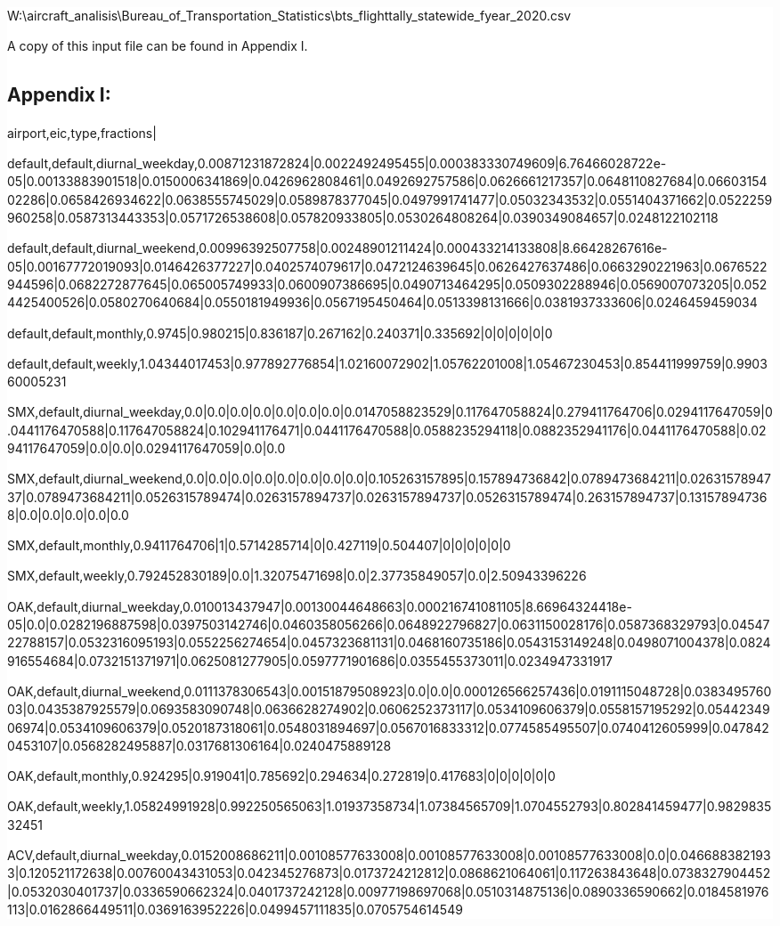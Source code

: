 W:\\aircraft\_analisis\\Bureau\_of\_Transportation\_Statistics\\bts\_flighttally\_statewide\_fyear\_2020.csv

A copy of this input file can be found in Appendix I.

## Appendix I:

airport,eic,type,fractions\|

default,default,diurnal\_weekday,0.00871231872824\|0.0022492495455\|0.000383330749609\|6.76466028722e-05\|0.00133883901518\|0.0150006341869\|0.0426962808461\|0.0492692757586\|0.0626661217357\|0.0648110827684\|0.0660315402286\|0.0658426934622\|0.0638555745029\|0.0589878377045\|0.0497991741477\|0.05032343532\|0.0551404371662\|0.0522259960258\|0.0587313443353\|0.0571726538608\|0.057820933805\|0.0530264808264\|0.0390349084657\|0.0248122102118

default,default,diurnal\_weekend,0.00996392507758\|0.00248901211424\|0.000433214133808\|8.66428267616e-05\|0.00167772019093\|0.0146426377227\|0.0402574079617\|0.0472124639645\|0.0626427637486\|0.0663290221963\|0.0676522944596\|0.0682272877645\|0.065005749933\|0.0600907386695\|0.0490713464295\|0.0509302288946\|0.0569007073205\|0.0524425400526\|0.0580270640684\|0.0550181949936\|0.0567195450464\|0.0513398131666\|0.0381937333606\|0.0246459459034

default,default,monthly,0.9745\|0.980215\|0.836187\|0.267162\|0.240371\|0.335692\|0\|0\|0\|0\|0\|0

default,default,weekly,1.04344017453\|0.977892776854\|1.02160072902\|1.05762201008\|1.05467230453\|0.854411999759\|0.990360005231

SMX,default,diurnal\_weekday,0.0\|0.0\|0.0\|0.0\|0.0\|0.0\|0.0\|0.0147058823529\|0.117647058824\|0.279411764706\|0.0294117647059\|0.0441176470588\|0.117647058824\|0.102941176471\|0.0441176470588\|0.0588235294118\|0.0882352941176\|0.0441176470588\|0.0294117647059\|0.0\|0.0\|0.0294117647059\|0.0\|0.0

SMX,default,diurnal\_weekend,0.0\|0.0\|0.0\|0.0\|0.0\|0.0\|0.0\|0.0\|0.105263157895\|0.157894736842\|0.0789473684211\|0.0263157894737\|0.0789473684211\|0.0526315789474\|0.0263157894737\|0.0263157894737\|0.0526315789474\|0.263157894737\|0.131578947368\|0.0\|0.0\|0.0\|0.0\|0.0

SMX,default,monthly,0.9411764706\|1\|0.5714285714\|0\|0.427119\|0.504407\|0\|0\|0\|0\|0\|0

SMX,default,weekly,0.792452830189\|0.0\|1.32075471698\|0.0\|2.37735849057\|0.0\|2.50943396226

OAK,default,diurnal\_weekday,0.010013437947\|0.00130044648663\|0.000216741081105\|8.66964324418e-05\|0.0\|0.0282196887598\|0.0397503142746\|0.0460358056266\|0.0648922796827\|0.0631150028176\|0.0587368329793\|0.0454722788157\|0.0532316095193\|0.0552256274654\|0.0457323681131\|0.0468160735186\|0.0543153149248\|0.0498071004378\|0.0824916554684\|0.0732151371971\|0.0625081277905\|0.0597771901686\|0.0355455373011\|0.0234947331917

OAK,default,diurnal\_weekend,0.0111378306543\|0.00151879508923\|0.0\|0.0\|0.000126566257436\|0.0191115048728\|0.038349576003\|0.0435387925579\|0.0693583090748\|0.0636628274902\|0.0606252373117\|0.0534109606379\|0.0558157195292\|0.0544234906974\|0.0534109606379\|0.0520187318061\|0.0548031894697\|0.0567016833312\|0.0774585495507\|0.0740412605999\|0.0478420453107\|0.0568282495887\|0.0317681306164\|0.0240475889128

OAK,default,monthly,0.924295\|0.919041\|0.785692\|0.294634\|0.272819\|0.417683\|0\|0\|0\|0\|0\|0

OAK,default,weekly,1.05824991928\|0.992250565063\|1.01937358734\|1.07384565709\|1.0704552793\|0.802841459477\|0.982983532451

ACV,default,diurnal\_weekday,0.0152008686211\|0.00108577633008\|0.00108577633008\|0.00108577633008\|0.0\|0.0466883821933\|0.120521172638\|0.00760043431053\|0.042345276873\|0.0173724212812\|0.0868621064061\|0.117263843648\|0.0738327904452\|0.0532030401737\|0.0336590662324\|0.0401737242128\|0.00977198697068\|0.0510314875136\|0.0890336590662\|0.0184581976113\|0.0162866449511\|0.0369163952226\|0.0499457111835\|0.0705754614549
